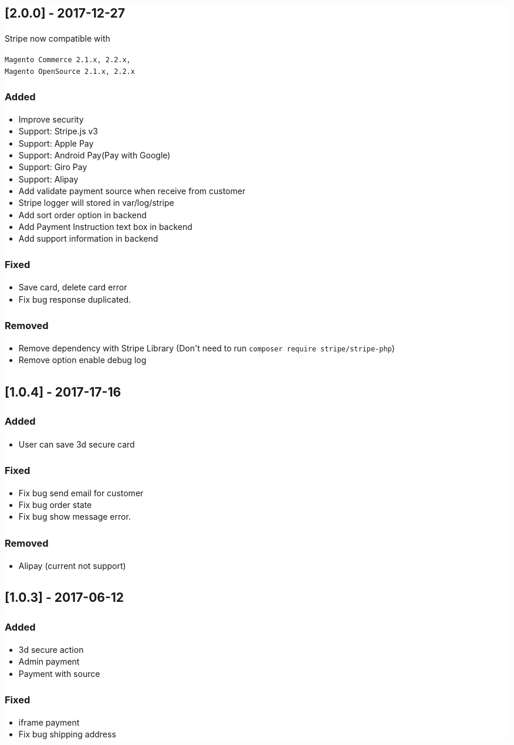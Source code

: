 
## [2.0.0] - 2017-12-27
Stripe now compatible with 
```
Magento Commerce 2.1.x, 2.2.x, 
Magento OpenSource 2.1.x, 2.2.x
```
### Added
-   Improve security
-   Support: Stripe.js v3
-   Support: Apple Pay
-   Support: Android Pay(Pay with Google)
-   Support: Giro Pay
-   Support: Alipay
-   Add validate payment source when receive from customer
-   Stripe logger will stored in var/log/stripe
-   Add sort order option in backend
-   Add Payment Instruction text box in backend
-   Add support information in backend
### Fixed
-   Save card, delete card error
-   Fix bug response duplicated. 
### Removed
-   Remove dependency with Stripe Library (Don't need to run `composer require stripe/stripe-php`)
-   Remove option enable debug log

## [1.0.4] - 2017-17-16
### Added
-   User can save 3d secure card
### Fixed
-   Fix bug send email for customer
-   Fix bug order state
-   Fix bug show message error.
### Removed
-   Alipay (current not support)

## [1.0.3] - 2017-06-12
### Added
-   3d secure action
-   Admin payment
-   Payment with source
### Fixed
-   iframe payment
-   Fix bug shipping address
